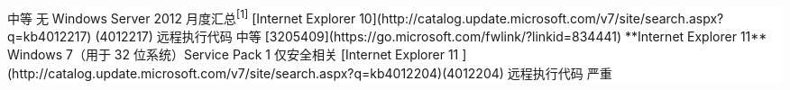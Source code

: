 </td>
<td style="border:1px solid black;">
中等

</td>
<td style="border:1px solid black;">
无

</td>
</tr>
<tr>
<td style="border:1px solid black;">
Windows Server 2012  
月度汇总<sup>[1]</sup>

</td>
<td style="border:1px solid black;">
[Internet Explorer 10](http://catalog.update.microsoft.com/v7/site/search.aspx?q=kb4012217)  
(4012217)

</td>
<td style="border:1px solid black;">
远程执行代码

</td>
<td style="border:1px solid black;">
中等

</td>
<td style="border:1px solid black;">
[3205409](https://go.microsoft.com/fwlink/?linkid=834441)

</td>
</tr>
<tr>
<td style="border:1px solid black;" colspan="5">
**Internet Explorer 11**

</td>
</tr>
<tr>
<td style="border:1px solid black;">
Windows 7（用于 32 位系统）Service Pack 1  
仅安全相关

</td>
<td style="border:1px solid black;">
[Internet Explorer 11  
](http://catalog.update.microsoft.com/v7/site/search.aspx?q=kb4012204)(4012204)

</td>
<td style="border:1px solid black;">
远程执行代码

</td>
<td style="border:1px solid black;">
严重
